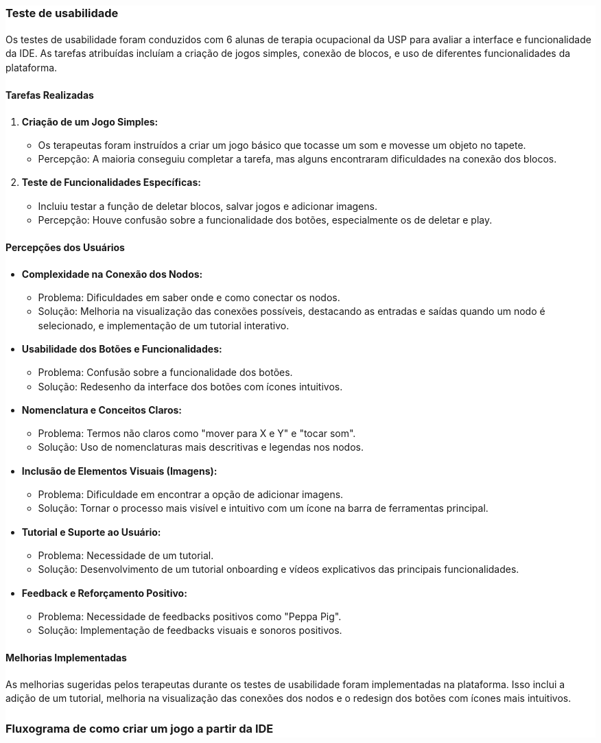 ### Teste de usabilidade

Os testes de usabilidade foram conduzidos com 6 alunas de terapia ocupacional da USP para avaliar a interface e funcionalidade da IDE. As tarefas atribuídas incluíam a criação de jogos simples, conexão de blocos, e uso de diferentes funcionalidades da plataforma.

#### Tarefas Realizadas

1. **Criação de um Jogo Simples:**
    - Os terapeutas foram instruídos a criar um jogo básico que tocasse um som e movesse um objeto no tapete.
    - Percepção: A maioria conseguiu completar a tarefa, mas alguns encontraram dificuldades na conexão dos blocos.

2. **Teste de Funcionalidades Específicas:**
    - Incluiu testar a função de deletar blocos, salvar jogos e adicionar imagens.
    - Percepção: Houve confusão sobre a funcionalidade dos botões, especialmente os de deletar e play.

#### Percepções dos Usuários

- **Complexidade na Conexão dos Nodos:**
    - Problema: Dificuldades em saber onde e como conectar os nodos.
    - Solução: Melhoria na visualização das conexões possíveis, destacando as entradas e saídas quando um nodo é selecionado, e implementação de um tutorial interativo.

- **Usabilidade dos Botões e Funcionalidades:**
    - Problema: Confusão sobre a funcionalidade dos botões.
    - Solução: Redesenho da interface dos botões com ícones intuitivos.

- **Nomenclatura e Conceitos Claros:**
    - Problema: Termos não claros como "mover para X e Y" e "tocar som".
    - Solução: Uso de nomenclaturas mais descritivas e legendas nos nodos.

- **Inclusão de Elementos Visuais (Imagens):**
    - Problema: Dificuldade em encontrar a opção de adicionar imagens.
    - Solução: Tornar o processo mais visível e intuitivo com um ícone na barra de ferramentas principal.

- **Tutorial e Suporte ao Usuário:**
    - Problema: Necessidade de um tutorial.
    - Solução: Desenvolvimento de um tutorial onboarding e vídeos explicativos das principais funcionalidades.

- **Feedback e Reforçamento Positivo:**
    - Problema: Necessidade de feedbacks positivos como "Peppa Pig".
    - Solução: Implementação de feedbacks visuais e sonoros positivos.

#### Melhorias Implementadas

As melhorias sugeridas pelos terapeutas durante os testes de usabilidade foram implementadas na plataforma. Isso inclui a adição de um tutorial, melhoria na visualização das conexões dos nodos e o redesign dos botões com ícones mais intuitivos.

### Fluxograma de como criar um jogo a partir da IDE
